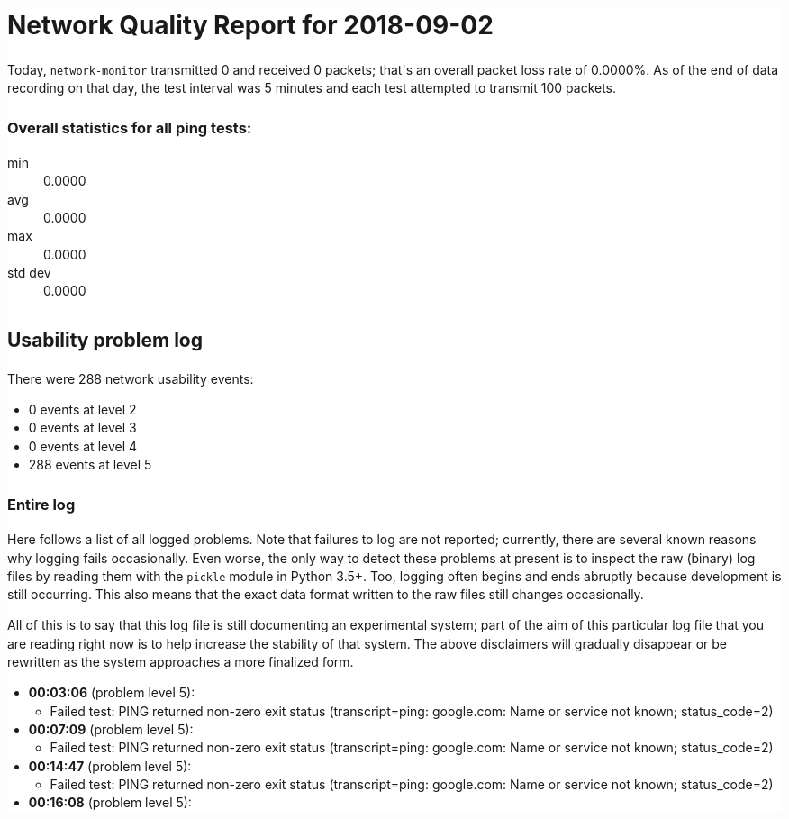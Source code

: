 
# Network Quality Report for 2018-09-02

Today, <code>network-monitor</code> transmitted 0 and received 0 packets; that's an overall packet loss rate of 0.0000%. As of the end of data recording on that day, the test interval was 5 minutes and each test attempted to transmit 100 packets.

### Overall statistics for all ping tests:

<dl>
<dt>min</dt><dd>0.0000</dd>
<dt>avg</dt><dd>0.0000</dd>
<dt>max</dt><dd>0.0000</dd>
<dt>std dev</dt><dd>0.0000</dd>
</dl>


## Usability problem log

There were 288 network usability events:

* 0 events at level 2
* 0 events at level 3
* 0 events at level 4
* 288 events at level 5

### Entire log

Here follows a list of all logged problems. Note that failures to log are not reported; currently,
there are several known reasons why logging fails occasionally. Even worse, the only way to detect these problems at
present is to inspect the raw (binary) log files by reading them with the <code>pickle</code> module in Python 3.5+.
Too, logging often begins and ends abruptly because development is still occurring. This also means that the exact
data format written to the raw files still changes occasionally.

All of this is to say that this log file is still documenting an experimental system; part of the aim of this
particular log file that you are reading right now is to help increase the stability of that system. The above
disclaimers will gradually disappear or be rewritten as the system approaches a more finalized form.

<ul>
<li><strong>00:03:06</strong> (problem level 5):
 <ul>
  <li>Failed test: PING returned non-zero exit status (transcript=ping: google.com: Name or service not known; status_code=2)</li>
 </ul>
</li>
<li><strong>00:07:09</strong> (problem level 5):
 <ul>
  <li>Failed test: PING returned non-zero exit status (transcript=ping: google.com: Name or service not known; status_code=2)</li>
 </ul>
</li>
<li><strong>00:14:47</strong> (problem level 5):
 <ul>
  <li>Failed test: PING returned non-zero exit status (transcript=ping: google.com: Name or service not known; status_code=2)</li>
 </ul>
</li>
<li><strong>00:16:08</strong> (problem level 5):
 <ul>